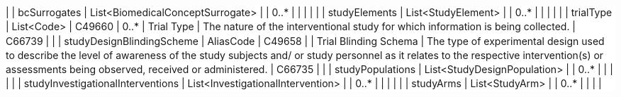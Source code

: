 |                             |             bcSurrogates             | List\<BiomedicalConceptSurrogate>  |            | 0..*        |                                                  |                                                                                                                                                                                                                                                                                                                                                                                                                                                                                                         |                                                                                                              |
|                             |            studyElements             | List\<StudyElement>                |            | 0..*        |                                                  |                                                                                                                                                                                                                                                                                                                                                                                                                                                                                                         |                                                                                                              |
|                             |              trialType               | List\<Code>                        | C49660     | 0..*        | Trial Type                                       | The nature of the interventional study for which information is being collected.                                                                                                                                                                                                                                                                                                                                                                                                                        | C66739                                                                                                       |
|                             |      studyDesignBlindingScheme       | AliasCode                          | C49658     |             | Trial Blinding Schema                            | The type of experimental design used to describe the level of awareness of the study subjects and/ or study personnel as it relates to the respective intervention(s) or assessments being observed, received or administered.                                                                                                                                                                                                                                                                          | C66735                                                                                                       |
|                             |           studyPopulations           | List\<StudyDesignPopulation>       |            | 0..*        |                                                  |                                                                                                                                                                                                                                                                                                                                                                                                                                                                                                         |                                                                                                              |
|                             |  studyInvestigationalInterventions   | List\<InvestigationalIntervention> |            | 0..*        |                                                  |                                                                                                                                                                                                                                                                                                                                                                                                                                                                                                         |                                                                                                              |
|                             |              studyArms               | List\<StudyArm>                    |            | 0..*        |                                                  |                                                                                                                                                                                                                                                                                                                                                                                                                                                                                                         |                                                                                                              |